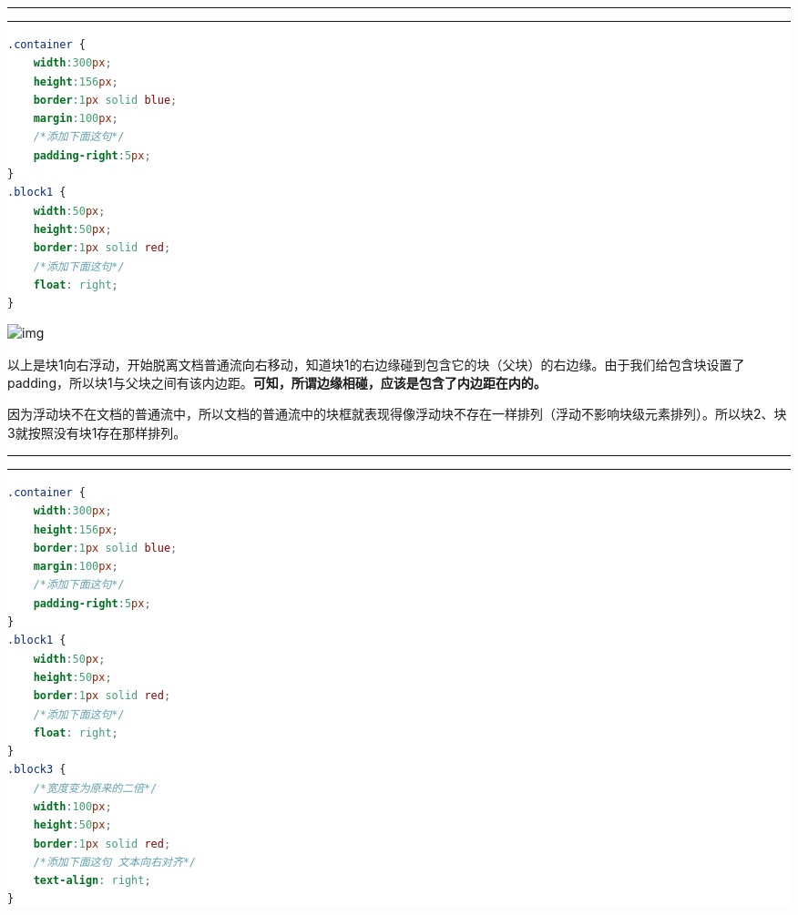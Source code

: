 ----

----



```css
.container {
    width:300px;
    height:156px;
    border:1px solid blue;
    margin:100px;
    /*添加下面这句*/
    padding-right:5px;
}
.block1 {
    width:50px;
    height:50px;
    border:1px solid red;
    /*添加下面这句*/
    float: right;
}
```

![img](https://images2015.cnblogs.com/blog/1127212/201705/1127212-20170504214747820-1562023736.jpg)

 以上是块1向右浮动，开始脱离文档普通流向右移动，知道块1的右边缘碰到包含它的块（父块）的右边缘。由于我们给包含块设置了padding，所以块1与父块之间有该内边距。**可知，所谓边缘相碰，应该是包含了内边距在内的。**

因为浮动块不在文档的普通流中，所以文档的普通流中的块框就表现得像浮动块不存在一样排列（浮动不影响块级元素排列）。所以块2、块3就按照没有块1存在那样排列。

----

----

```css
.container {
    width:300px;
    height:156px;
    border:1px solid blue;
    margin:100px;
    /*添加下面这句*/
    padding-right:5px;
}
.block1 {
    width:50px;
    height:50px;
    border:1px solid red;
    /*添加下面这句*/
    float: right;
}
.block3 {
    /*宽度变为原来的二倍*/
    width:100px;
    height:50px;
    border:1px solid red;
    /*添加下面这句 文本向右对齐*/
    text-align: right;
}
```
